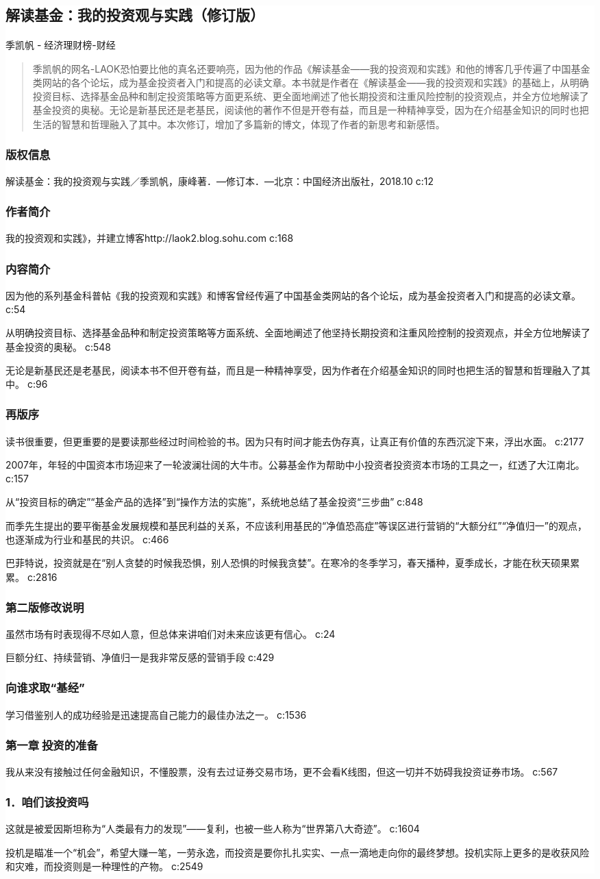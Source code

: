 ## 解读基金：我的投资观与实践（修订版）

季凯帆  -  经济理财榜-财经

> 季凯帆的网名-LAOK恐怕要比他的真名还要响亮，因为他的作品《解读基金——我的投资观和实践》和他的博客几乎传遍了中国基金类网站的各个论坛，成为基金投资者入门和提高的必读文章。本书就是作者在《解读基金——我的投资观和实践》的基础上，从明确投资目标、选择基金品种和制定投资策略等方面更系统、更全面地阐述了他长期投资和注重风险控制的投资观点，并全方位地解读了基金投资的奥秘。无论是新基民还是老基民，阅读他的著作不但是开卷有益，而且是一种精神享受，因为在介绍基金知识的同时也把生活的智慧和哲理融入了其中。本次修订，增加了多篇新的博文，体现了作者的新思考和新感悟。


### 版权信息

解读基金：我的投资观与实践／季凯帆，康峰著．—修订本．—北京：中国经济出版社，2018.10 c:12

### 作者简介

我的投资观和实践》，并建立博客http://laok2.blog.sohu.com c:168

### 内容简介

因为他的系列基金科普帖《我的投资观和实践》和博客曾经传遍了中国基金类网站的各个论坛，成为基金投资者入门和提高的必读文章。 c:54

从明确投资目标、选择基金品种和制定投资策略等方面系统、全面地阐述了他坚持长期投资和注重风险控制的投资观点，并全方位地解读了基金投资的奥秘。 c:548

无论是新基民还是老基民，阅读本书不但开卷有益，而且是一种精神享受，因为作者在介绍基金知识的同时也把生活的智慧和哲理融入了其中。 c:96

### 再版序

读书很重要，但更重要的是要读那些经过时间检验的书。因为只有时间才能去伪存真，让真正有价值的东西沉淀下来，浮出水面。 c:2177

2007年，年轻的中国资本市场迎来了一轮波澜壮阔的大牛市。公募基金作为帮助中小投资者投资资本市场的工具之一，红透了大江南北。 c:157

从“投资目标的确定”“基金产品的选择”到“操作方法的实施”，系统地总结了基金投资“三步曲” c:848

而季先生提出的要平衡基金发展规模和基民利益的关系，不应该利用基民的“净值恐高症”等误区进行营销的“大额分红”“净值归一”的观点，也逐渐成为行业和基民的共识。 c:466

巴菲特说，投资就是在“别人贪婪的时候我恐惧，别人恐惧的时候我贪婪”。在寒冷的冬季学习，春天播种，夏季成长，才能在秋天硕果累累。 c:2816

### 第二版修改说明

虽然市场有时表现得不尽如人意，但总体来讲咱们对未来应该更有信心。 c:24

巨额分红、持续营销、净值归一是我非常反感的营销手段 c:429

### 向谁求取“基经”

学习借鉴别人的成功经验是迅速提高自己能力的最佳办法之一。 c:1536

### 第一章 投资的准备

我从来没有接触过任何金融知识，不懂股票，没有去过证券交易市场，更不会看K线图，但这一切并不妨碍我投资证券市场。 c:567

### 1．咱们该投资吗

这就是被爱因斯坦称为“人类最有力的发现”——复利，也被一些人称为“世界第八大奇迹”。 c:1604

投机是瞄准一个“机会”，希望大赚一笔，一劳永逸，而投资是要你扎扎实实、一点一滴地走向你的最终梦想。投机实际上更多的是收获风险和灾难，而投资则是一种理性的产物。 c:2549
